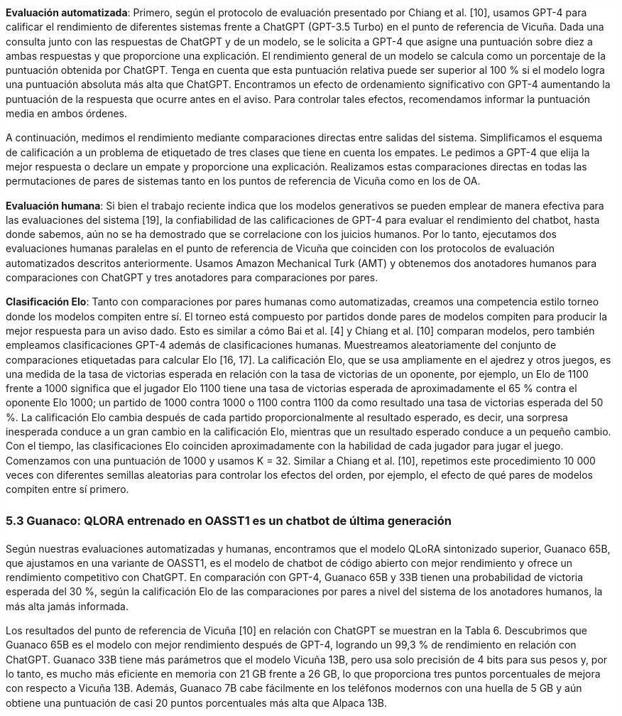 **Evaluación automatizada**: Primero, según el protocolo de evaluación presentado por Chiang et al. [10], usamos GPT-4 para calificar el rendimiento de diferentes sistemas frente a ChatGPT (GPT-3.5 Turbo) en el punto de referencia de Vicuña. Dada una consulta junto con las respuestas de ChatGPT y de un modelo, se le solicita a GPT-4 que asigne una puntuación sobre diez a ambas respuestas y que proporcione una explicación. El rendimiento general de un modelo se calcula como un porcentaje de la puntuación obtenida por ChatGPT. Tenga en cuenta que esta puntuación relativa puede ser superior al 100 % si el modelo logra una puntuación absoluta más alta que ChatGPT. Encontramos un efecto de ordenamiento significativo con GPT-4 aumentando la puntuación de la respuesta que ocurre antes en el aviso. Para controlar tales efectos, recomendamos informar la puntuación media en ambos órdenes.

A continuación, medimos el rendimiento mediante comparaciones directas entre salidas del sistema. Simplificamos el esquema de calificación a un problema de etiquetado de tres clases que tiene en cuenta los empates. Le pedimos a GPT-4 que elija la mejor respuesta o declare un empate y proporcione una explicación. Realizamos estas comparaciones directas en todas las permutaciones de pares de sistemas tanto en los puntos de referencia de Vicuña como en los de OA.

**Evaluación humana**: Si bien el trabajo reciente indica que los modelos generativos se pueden emplear de manera efectiva para las evaluaciones del sistema [19], la confiabilidad de las calificaciones de GPT-4 para evaluar el rendimiento del chatbot, hasta donde sabemos, aún no se ha demostrado que se correlacione con los juicios humanos. Por lo tanto, ejecutamos dos evaluaciones humanas paralelas en el punto de referencia de Vicuña que coinciden con los protocolos de evaluación automatizados descritos anteriormente. Usamos Amazon Mechanical Turk (AMT) y obtenemos dos anotadores humanos para comparaciones con ChatGPT y tres anotadores para comparaciones por pares.

**Clasificación Elo**: Tanto con comparaciones por pares humanas como automatizadas, creamos una competencia estilo torneo donde los modelos compiten entre sí. El torneo está compuesto por partidos donde pares de modelos compiten para producir la mejor respuesta para un aviso dado. Esto es similar a cómo Bai et al. [4] y Chiang et al. [10] comparan modelos, pero también empleamos clasificaciones GPT-4 además de clasificaciones humanas. Muestreamos aleatoriamente del conjunto de comparaciones etiquetadas para calcular Elo [16, 17]. La calificación Elo, que se usa ampliamente en el ajedrez y otros juegos, es una medida de la tasa de victorias esperada en relación con la tasa de victorias de un oponente, por ejemplo, un Elo de 1100 frente a 1000 significa que el jugador Elo 1100 tiene una tasa de victorias esperada de aproximadamente el 65 % contra el oponente Elo 1000; un partido de 1000 contra 1000 o 1100 contra 1100 da como resultado una tasa de victorias esperada del 50 %. La calificación Elo cambia después de cada partido proporcionalmente al resultado esperado, es decir, una sorpresa inesperada conduce a un gran cambio en la calificación Elo, mientras que un resultado esperado conduce a un pequeño cambio. Con el tiempo, las clasificaciones Elo coinciden aproximadamente con la habilidad de cada jugador para jugar el juego. Comenzamos con una puntuación de 1000 y usamos K = 32. Similar a Chiang et al. [10], repetimos este procedimiento 10 000 veces con diferentes semillas aleatorias para controlar los efectos del orden, por ejemplo, el efecto de qué pares de modelos compiten entre sí primero.

### 5.3 Guanaco: QLORA entrenado en OASST1 es un chatbot de última generación

Según nuestras evaluaciones automatizadas y humanas, encontramos que el modelo QLoRA sintonizado superior, Guanaco 65B, que ajustamos en una variante de OASST1, es el modelo de chatbot de código abierto con mejor rendimiento y ofrece un rendimiento competitivo con ChatGPT. En comparación con GPT-4, Guanaco 65B y 33B tienen una probabilidad de victoria esperada del 30 %, según la calificación Elo de las comparaciones por pares a nivel del sistema de los anotadores humanos, la más alta jamás informada.

Los resultados del punto de referencia de Vicuña [10] en relación con ChatGPT se muestran en la Tabla 6. Descubrimos que Guanaco 65B es el modelo con mejor rendimiento después de GPT-4, logrando un 99,3 % de rendimiento en relación con ChatGPT. Guanaco 33B tiene más parámetros que el modelo Vicuña 13B, pero usa solo precisión de 4 bits para sus pesos y, por lo tanto, es mucho más eficiente en memoria con 21 GB frente a 26 GB, lo que proporciona tres puntos porcentuales de mejora con respecto a Vicuña 13B. Además, Guanaco 7B cabe fácilmente en los teléfonos modernos con una huella de 5 GB y aún obtiene una puntuación de casi 20 puntos porcentuales más alta que Alpaca 13B.
